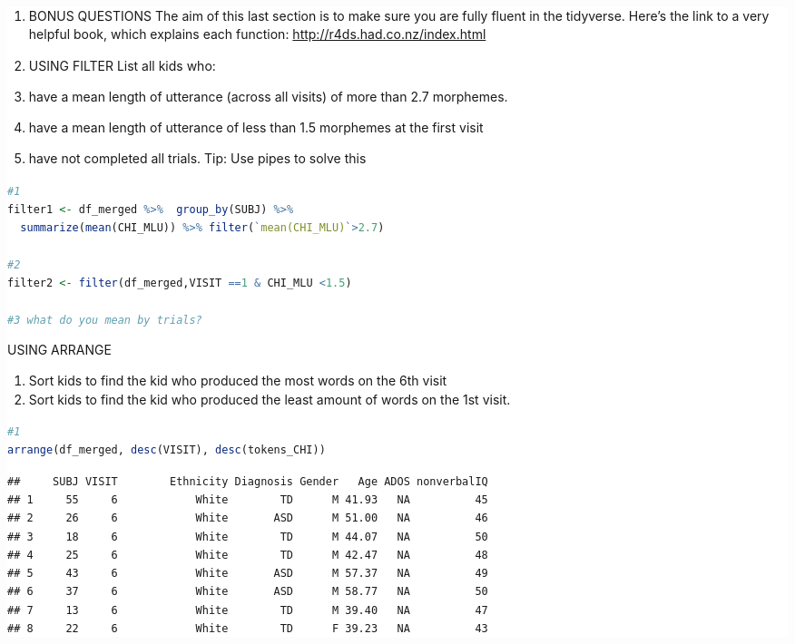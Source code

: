 1.  BONUS QUESTIONS The aim of this last section is to make sure you are
    fully fluent in the tidyverse. Here’s the link to a very helpful
    book, which explains each function:
    <a href="http://r4ds.had.co.nz/index.html" class="uri">http://r4ds.had.co.nz/index.html</a>

2.  USING FILTER List all kids who:



1.  have a mean length of utterance (across all visits) of more than 2.7
    morphemes.
2.  have a mean length of utterance of less than 1.5 morphemes at the
    first visit
3.  have not completed all trials. Tip: Use pipes to solve this

``` r
#1
filter1 <- df_merged %>%  group_by(SUBJ) %>% 
  summarize(mean(CHI_MLU)) %>% filter(`mean(CHI_MLU)`>2.7)

#2
filter2 <- filter(df_merged,VISIT ==1 & CHI_MLU <1.5)

#3 what do you mean by trials?
```

USING ARRANGE

1.  Sort kids to find the kid who produced the most words on the 6th
    visit
2.  Sort kids to find the kid who produced the least amount of words on
    the 1st visit.

``` r
#1
arrange(df_merged, desc(VISIT), desc(tokens_CHI))
```

    ##     SUBJ VISIT        Ethnicity Diagnosis Gender   Age ADOS nonverbalIQ
    ## 1     55     6            White        TD      M 41.93   NA          45
    ## 2     26     6            White       ASD      M 51.00   NA          46
    ## 3     18     6            White        TD      M 44.07   NA          50
    ## 4     25     6            White        TD      M 42.47   NA          48
    ## 5     43     6            White       ASD      M 57.37   NA          49
    ## 6     37     6            White       ASD      M 58.77   NA          50
    ## 7     13     6            White        TD      M 39.40   NA          47
    ## 8     22     6            White        TD      F 39.23   NA          43